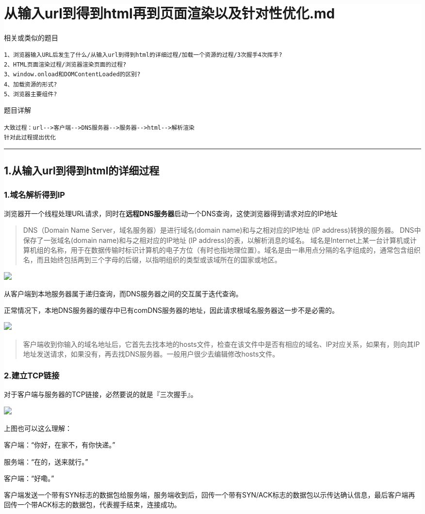 # 从输入url到得到html再到页面渲染以及针对性优化.md
 相关或类似的题目
```
1、浏览器输入URL后发生了什么/从输入url到得到html的详细过程/加载一个资源的过程/3次握手4次挥手?
2、HTML页面渲染过程/浏览器渲染页面的过程?
3、window.onload和DOMContentLoaded的区别?
4、加载资源的形式?
5、浏览器主要组件?
```

题目详解
```
大致过程：url-->客户端-->DNS服务器-->服务器-->html-->解析渲染
针对此过程提出优化
```

---------------------------------------
## 1.从输入url到得到html的详细过程

### 1.域名解析得到IP
浏览器开一个线程处理URL请求，同时在**远程DNS服务器**启动一个DNS查询，这使浏览器得到请求对应的IP地址

>DNS（Domain Name Server，域名服务器）是进行域名(domain name)和与之相对应的IP地址 (IP address)转换的服务器。
DNS中保存了一张域名(domain name)和与之相对应的IP地址 (IP address)的表，以解析消息的域名。 
域名是Internet上某一台计算机或计算机组的名称，用于在数据传输时标识计算机的电子方位（有时也指地理位置）。域名是由一串用点分隔的名字组成的，通常包含组织名，而且始终包括两到三个字母的后缀，以指明组织的类型或该域所在的国家或地区。


![](https://gitee.com/hello_hww/img/raw/master/img1/20200621151917.png)

从客户端到本地服务器属于递归查询，而DNS服务器之间的交互属于迭代查询。

正常情况下，本地DNS服务器的缓存中已有comDNS服务器的地址，因此请求根域名服务器这一步不是必需的。

![](https://gitee.com/hello_hww/img/raw/master/img1/20200621151949.png)

>客户端收到你输入的域名地址后，它首先去找本地的hosts文件，检查在该文件中是否有相应的域名、IP对应关系，如果有，则向其IP地址发送请求，如果没有，再去找DNS服务器。一般用户很少去编辑修改hosts文件。

### 2.建立TCP链接

对于客户端与服务器的TCP链接，必然要说的就是『三次握手』。

![](https://gitee.com/hello_hww/img/raw/master/img1/20200621160602.png)

上图也可以这么理解：

客户端：“你好，在家不，有你快递。”

服务端：“在的，送来就行。”

客户端：“好嘞。”

客户端发送一个带有SYN标志的数据包给服务端，服务端收到后，回传一个带有SYN/ACK标志的数据包以示传达确认信息，最后客户端再回传一个带ACK标志的数据包，代表握手结束，连接成功。
